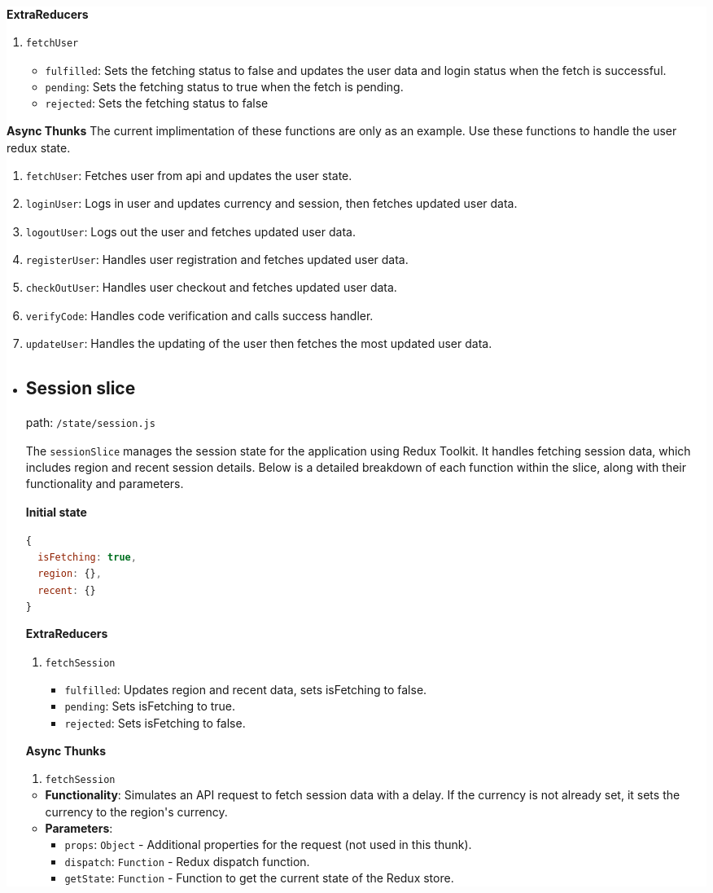   **ExtraReducers**

  1. `fetchUser`

     - `fulfilled`: Sets the fetching status to false and updates the user data and login status when the fetch is successful.
     - `pending`: Sets the fetching status to true when the fetch is pending.
     - `rejected`: Sets the fetching status to false

  **Async Thunks**
  The current implimentation of these functions are only as an example. Use these functions to handle the user redux state.

  1. `fetchUser`: Fetches user from api and updates the user state.

  2. `loginUser`: Logs in user and updates currency and session, then fetches updated user data.

  3. `logoutUser`: Logs out the user and fetches updated user data.

  4. `registerUser`: Handles user registration and fetches updated user data.

  5. `checkOutUser`: Handles user checkout and fetches updated user data.

  6. `verifyCode`: Handles code verification and calls success handler.

  7. `updateUser`: Handles the updating of the user then fetches the most updated user data.

- ## **Session slice**

  path: `/state/session.js`

  The `sessionSlice` manages the session state for the application using Redux Toolkit. It handles fetching session data, which includes region and recent session details. Below is a detailed breakdown of each function within the slice, along with their functionality and parameters.

  **Initial state**

  ```javascript
  {
    isFetching: true,
    region: {},
    recent: {}
  }
  ```

  **ExtraReducers**

  1. `fetchSession`

     - `fulfilled`: Updates region and recent data, sets isFetching to false.
     - `pending`: Sets isFetching to true.
     - `rejected`: Sets isFetching to false.

  **Async Thunks**

  1. `fetchSession`

  - **Functionality**: Simulates an API request to fetch session data with a delay. If the currency is not already set, it sets the currency to the region's currency.
  - **Parameters**:
    - `props`: `Object` - Additional properties for the request (not used in this thunk).
    - `dispatch`: `Function` - Redux dispatch function.
    - `getState`: `Function` - Function to get the current state of the Redux store.
